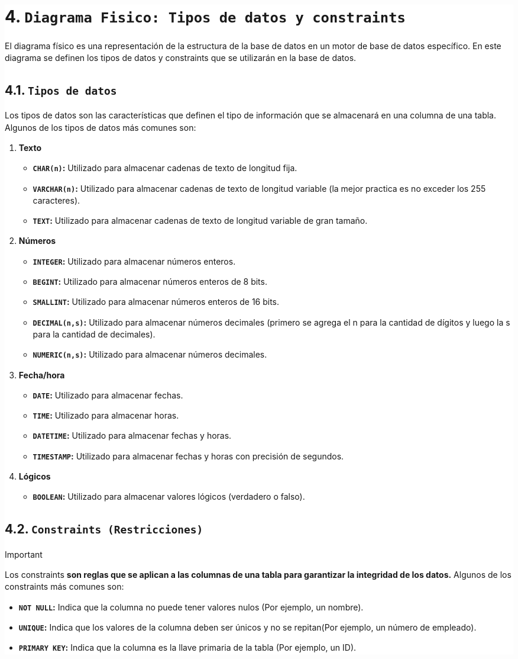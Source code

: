 
# 4. `Diagrama Fisico: Tipos de datos y constraints`

El diagrama físico es una representación de la estructura de la base de datos en un motor de base de datos específico. En este diagrama se definen los tipos de datos y constraints que se utilizarán en la base de datos.

## 4.1. `Tipos de datos`

Los tipos de datos son las características que definen el tipo de información que se almacenará en una columna de una tabla. Algunos de los tipos de datos más comunes son:

1. **Texto** 
   - **`CHAR(n)`:** Utilizado para almacenar cadenas de texto de longitud fija. 
   
   - **`VARCHAR(n)`:** Utilizado para almacenar cadenas de texto de longitud variable (la mejor practica es no exceder los 255 caracteres).
   
   - **`TEXT`:** Utilizado para almacenar cadenas de texto de longitud variable de gran tamaño.

2. **Números**
   -  **`INTEGER`:** Utilizado para almacenar números enteros.
   
   -  **`BEGINT`:** Utilizado para almacenar números enteros de 8 bits.
   
   -  **`SMALLINT`:** Utilizado para almacenar números enteros de 16 bits.
   
   -  **`DECIMAL(n,s)`:** Utilizado para almacenar números decimales (primero se agrega el n para la cantidad de dígitos y luego la s para la cantidad de decimales).
   
   -  **`NUMERIC(n,s)`:** Utilizado para almacenar números decimales.

3. **Fecha/hora** 
   - **`DATE`:** Utilizado para almacenar fechas.
   
   - **`TIME`:** Utilizado para almacenar horas.
   
   - **`DATETIME`:** Utilizado para almacenar fechas y horas.
   
   - **`TIMESTAMP`:** Utilizado para almacenar fechas y horas con precisión de segundos.
   
4. **Lógicos** 
   - **`BOOLEAN`:** Utilizado para almacenar valores lógicos (verdadero o falso).

## 4.2. `Constraints (Restricciones)`

> [!IMPORTANT]
> 
> Los constraints **son reglas que se aplican a las columnas de una tabla para garantizar la integridad de los datos.** Algunos de los constraints más comunes son:
- **`NOT NULL`:** Indica que la columna no puede tener valores nulos (Por ejemplo, un nombre).

- **`UNIQUE`:** Indica que los valores de la columna deben ser únicos y no se repitan(Por ejemplo, un número de empleado).

- **`PRIMARY KEY`:** Indica que la columna es la llave primaria de la tabla (Por ejemplo, un ID).
